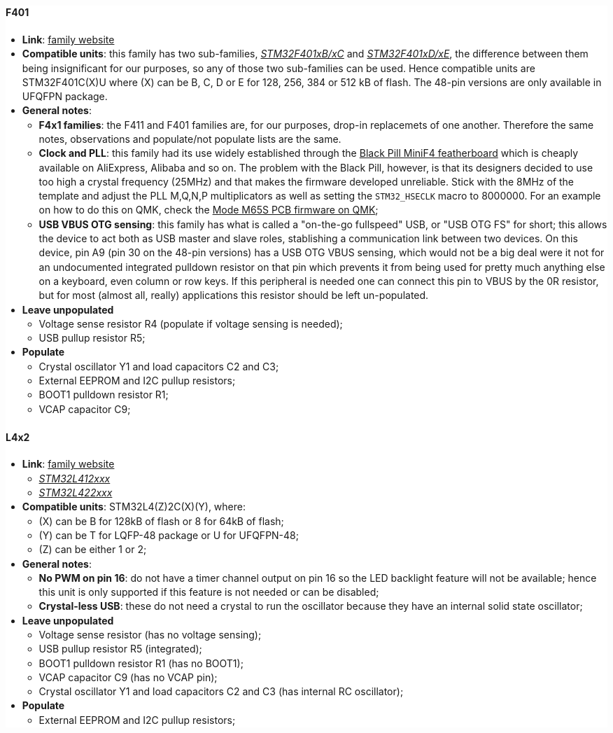 #### F401

- **Link**: [family website](https://www.st.com/en/microcontrollers-microprocessors/stm32f401.html#overview)
- **Compatible units**: this family has two sub-families, *[STM32F401xB/xC](https://www.st.com/resource/en/datasheet/stm32f401cb.pdf)* and *[STM32F401xD/xE](https://www.st.com/resource/en/datasheet/stm32f401re.pdf)*, the difference between them being insignificant for our purposes, so any of those two sub-families can be used. Hence compatible units are STM32F401C(X)U where (X) can be B, C, D or E for 128, 256, 384 or 512 kB of flash. The 48-pin versions are only available in UFQFPN package.
- **General notes**:
    - **F4x1 families**: the F411 and F401 families are, for our purposes, drop-in replacemets of one another. Therefore the same notes, observations and populate/not populate lists are the same.
    - **Clock and PLL**: this family had its use widely established through the [Black Pill MiniF4 featherboard](https://github.com/WeActTC/MiniSTM32F4x1) which is cheaply available on AliExpress, Alibaba and so on. The problem with the Black Pill, however, is that its designers decided to use too high a crystal frequency (25MHz) and that makes the firmware developed unreliable. Stick with the 8MHz of the template and adjust the PLL M,Q,N,P multiplicators as well as setting the ``STM32_HSECLK`` macro to 8000000. For an example on how to do this on QMK, check the [Mode M65S PCB firmware on QMK](https://github.com/qmk/qmk_firmware/tree/master/keyboards/mode/m65s);
    - **USB VBUS OTG sensing**: this family has what is called a "on-the-go fullspeed" USB, or "USB OTG FS" for short; this allows the device to act both as USB master and slave roles, stablishing a communication link between two devices. On this device, pin A9 (pin 30 on the 48-pin versions) has a USB OTG VBUS sensing, which would not be a big deal were it not for an undocumented integrated pulldown resistor on that pin which prevents it from being used for pretty much anything else on a keyboard, even column or row keys. If this peripheral is needed one can connect this pin to VBUS by the 0R resistor, but for most (almost all, really) applications this resistor should be left un-populated.
- **Leave unpopulated**
    - Voltage sense resistor R4 (populate if voltage sensing is needed);
    - USB pullup resistor R5;
- **Populate**
    - Crystal oscillator Y1 and load capacitors C2 and C3;
    - External EEPROM and I2C pullup resistors;
    - BOOT1 pulldown resistor R1;
    - VCAP capacitor C9;

#### L4x2

- **Link**: [family website](https://www.st.com/en/microcontrollers-microprocessors/stm32l4x2.html#overview)
    - *[STM32L412xxx](https://www.st.com/resource/en/datasheet/stm32l412c8.pdf)*
    - *[STM32L422xxx](https://www.st.com/resource/en/datasheet/stm32l422cb.pdf)*
- **Compatible units**: STM32L4(Z)2C(X)(Y), where:
    - (X) can be B for 128kB of flash or 8 for 64kB of flash;
    - (Y) can be T for LQFP-48 package or U for UFQFPN-48;
    - (Z) can be either 1 or 2;
- **General notes**:
    - **No PWM on pin 16**: do not have a timer channel output on pin 16 so the LED backlight feature will not be available; hence this unit is only supported if this feature is not needed or can be disabled;
    - **Crystal-less USB**: these do not need a crystal to run the oscillator because they have an internal solid state oscillator;
- **Leave unpopulated**
    - Voltage sense resistor (has no voltage sensing);
    - USB pullup resistor R5 (integrated);
    - BOOT1 pulldown resistor R1 (has no BOOT1);
    - VCAP capacitor C9 (has no VCAP pin);
    - Crystal oscillator Y1 and load capacitors C2 and C3 (has internal RC oscillator);
- **Populate**
    - External EEPROM and I2C pullup resistors;
